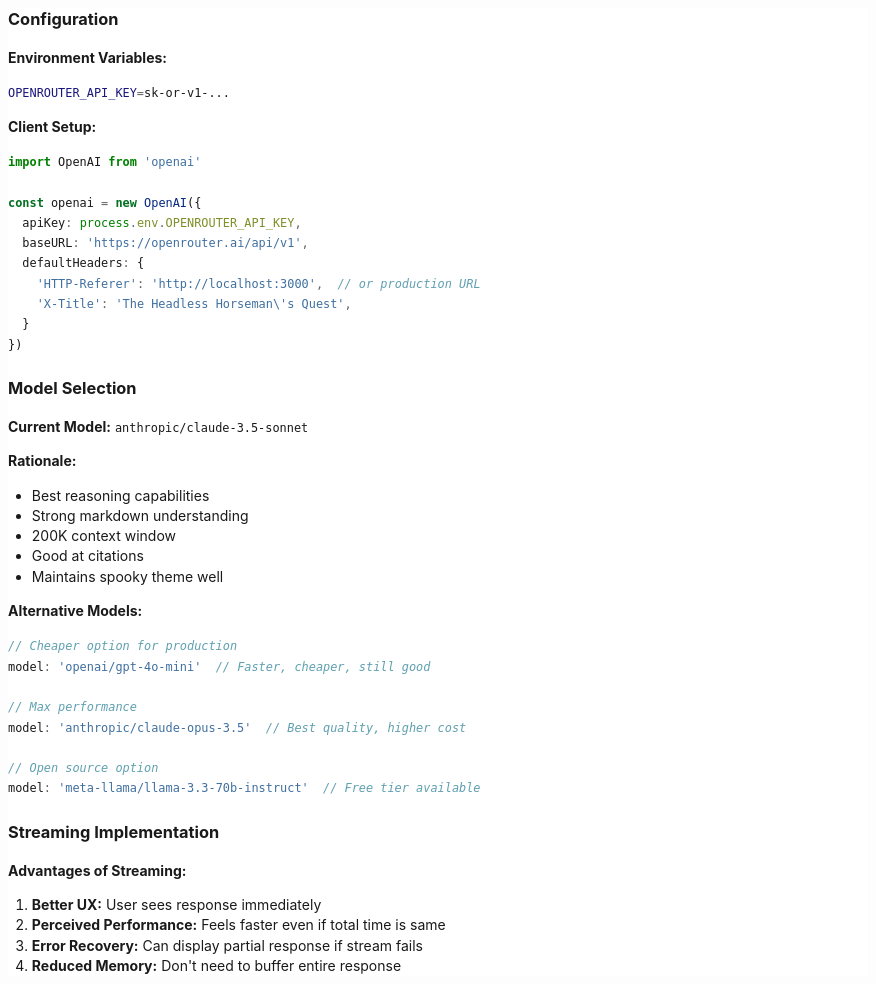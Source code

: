 ### Configuration

**Environment Variables:**

```bash
OPENROUTER_API_KEY=sk-or-v1-...
```

**Client Setup:**

```typescript
import OpenAI from 'openai'

const openai = new OpenAI({
  apiKey: process.env.OPENROUTER_API_KEY,
  baseURL: 'https://openrouter.ai/api/v1',
  defaultHeaders: {
    'HTTP-Referer': 'http://localhost:3000',  // or production URL
    'X-Title': 'The Headless Horseman\'s Quest',
  }
})
```

### Model Selection

**Current Model:** `anthropic/claude-3.5-sonnet`

**Rationale:**
- Best reasoning capabilities
- Strong markdown understanding
- 200K context window
- Good at citations
- Maintains spooky theme well

**Alternative Models:**

```typescript
// Cheaper option for production
model: 'openai/gpt-4o-mini'  // Faster, cheaper, still good

// Max performance
model: 'anthropic/claude-opus-3.5'  // Best quality, higher cost

// Open source option
model: 'meta-llama/llama-3.3-70b-instruct'  // Free tier available
```

### Streaming Implementation

**Advantages of Streaming:**

1. **Better UX:** User sees response immediately
2. **Perceived Performance:** Feels faster even if total time is same
3. **Error Recovery:** Can display partial response if stream fails
4. **Reduced Memory:** Don't need to buffer entire response
